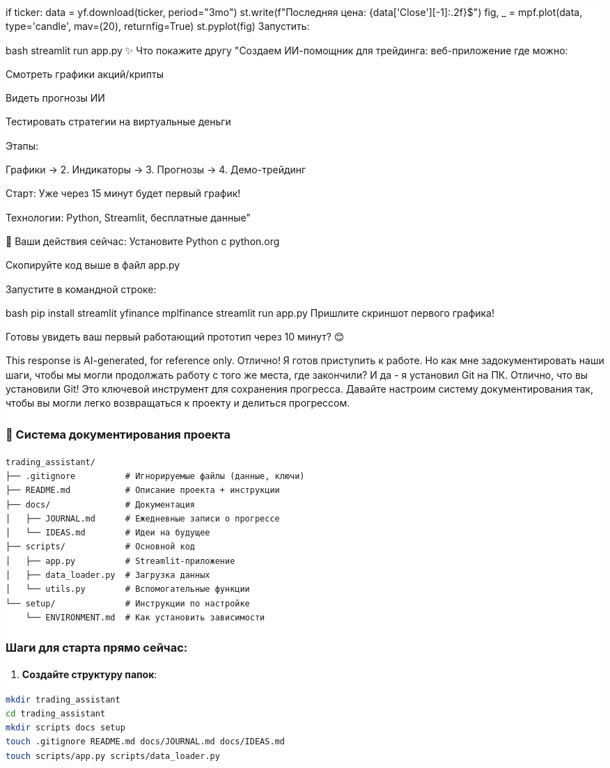 if ticker:
    data = yf.download(ticker, period="3mo")
    st.write(f"Последняя цена: {data['Close'][-1]:.2f}$")
    fig, _ = mpf.plot(data, type='candle', mav=(20), returnfig=True)
    st.pyplot(fig)
Запустить:

bash
streamlit run app.py
✨ Что покажите другу
"Создаем ИИ-помощник для трейдинга: веб-приложение где можно:

Смотреть графики акций/крипты

Видеть прогнозы ИИ

Тестировать стратегии на виртуальные деньги

Этапы:

Графики → 2. Индикаторы → 3. Прогнозы → 4. Демо-трейдинг

Старт: Уже через 15 минут будет первый график!

Технологии: Python, Streamlit, бесплатные данные"

🚀 Ваши действия сейчас:
Установите Python с python.org

Скопируйте код выше в файл app.py

Запустите в командной строке:

bash
pip install streamlit yfinance mplfinance
streamlit run app.py
Пришлите скриншот первого графика!

Готовы увидеть ваш первый работающий прототип через 10 минут? 😊

This response is AI-generated, for reference only.
Отлично! Я готов приступить к работе. Но как мне задокументировать наши шаги, чтобы мы могли продолжать работу с того же места, где закончили? И да - я установил Git на ПК.
Отлично, что вы установили Git! Это ключевой инструмент для сохранения прогресса. Давайте настроим систему документирования так, чтобы вы могли легко возвращаться к проекту и делиться прогрессом.
### 📁 Система документирования проекта
```markdown
trading_assistant/
├── .gitignore          # Игнорируемые файлы (данные, ключи)
├── README.md           # Описание проекта + инструкции
├── docs/               # Документация
│   ├── JOURNAL.md      # Ежедневные записи о прогрессе
│   └── IDEAS.md        # Идеи на будущее
├── scripts/            # Основной код
│   ├── app.py          # Streamlit-приложение
│   ├── data_loader.py  # Загрузка данных
│   └── utils.py        # Вспомогательные функции
└── setup/              # Инструкции по настройке
    └── ENVIRONMENT.md  # Как установить зависимости
```
### Шаги для старта прямо сейчас:
1. **Создайте структуру папок**:
```bash
mkdir trading_assistant
cd trading_assistant
mkdir scripts docs setup
touch .gitignore README.md docs/JOURNAL.md docs/IDEAS.md
touch scripts/app.py scripts/data_loader.py
```